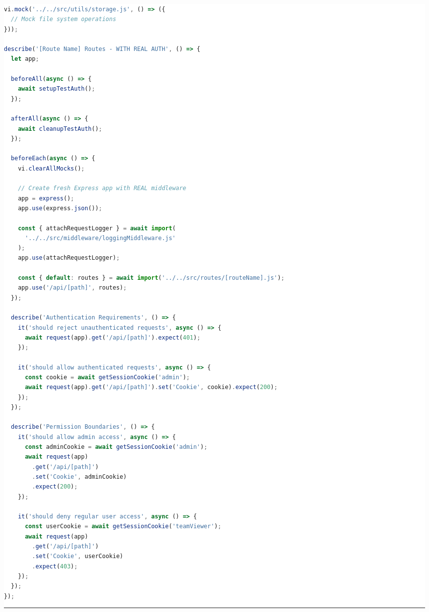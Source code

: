```javascript
vi.mock('../../src/utils/storage.js', () => ({
  // Mock file system operations
}));

describe('[Route Name] Routes - WITH REAL AUTH', () => {
  let app;

  beforeAll(async () => {
    await setupTestAuth();
  });

  afterAll(async () => {
    await cleanupTestAuth();
  });

  beforeEach(async () => {
    vi.clearAllMocks();

    // Create fresh Express app with REAL middleware
    app = express();
    app.use(express.json());

    const { attachRequestLogger } = await import(
      '../../src/middleware/loggingMiddleware.js'
    );
    app.use(attachRequestLogger);

    const { default: routes } = await import('../../src/routes/[routeName].js');
    app.use('/api/[path]', routes);
  });

  describe('Authentication Requirements', () => {
    it('should reject unauthenticated requests', async () => {
      await request(app).get('/api/[path]').expect(401);
    });

    it('should allow authenticated requests', async () => {
      const cookie = await getSessionCookie('admin');
      await request(app).get('/api/[path]').set('Cookie', cookie).expect(200);
    });
  });

  describe('Permission Boundaries', () => {
    it('should allow admin access', async () => {
      const adminCookie = await getSessionCookie('admin');
      await request(app)
        .get('/api/[path]')
        .set('Cookie', adminCookie)
        .expect(200);
    });

    it('should deny regular user access', async () => {
      const userCookie = await getSessionCookie('teamViewer');
      await request(app)
        .get('/api/[path]')
        .set('Cookie', userCookie)
        .expect(403);
    });
  });
});
```

---